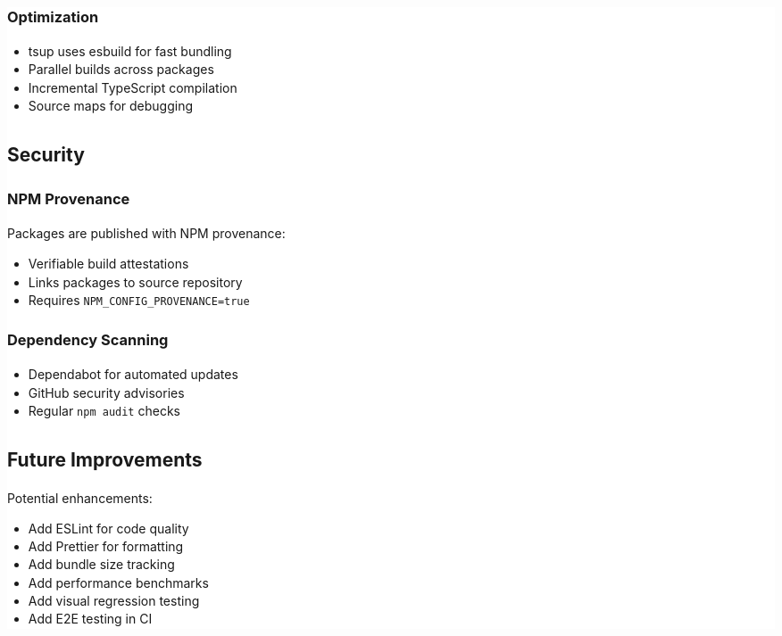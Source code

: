 ### Optimization

- tsup uses esbuild for fast bundling
- Parallel builds across packages
- Incremental TypeScript compilation
- Source maps for debugging

## Security

### NPM Provenance

Packages are published with NPM provenance:
- Verifiable build attestations
- Links packages to source repository
- Requires `NPM_CONFIG_PROVENANCE=true`

### Dependency Scanning

- Dependabot for automated updates
- GitHub security advisories
- Regular `npm audit` checks

## Future Improvements

Potential enhancements:
- Add ESLint for code quality
- Add Prettier for formatting
- Add bundle size tracking
- Add performance benchmarks
- Add visual regression testing
- Add E2E testing in CI

